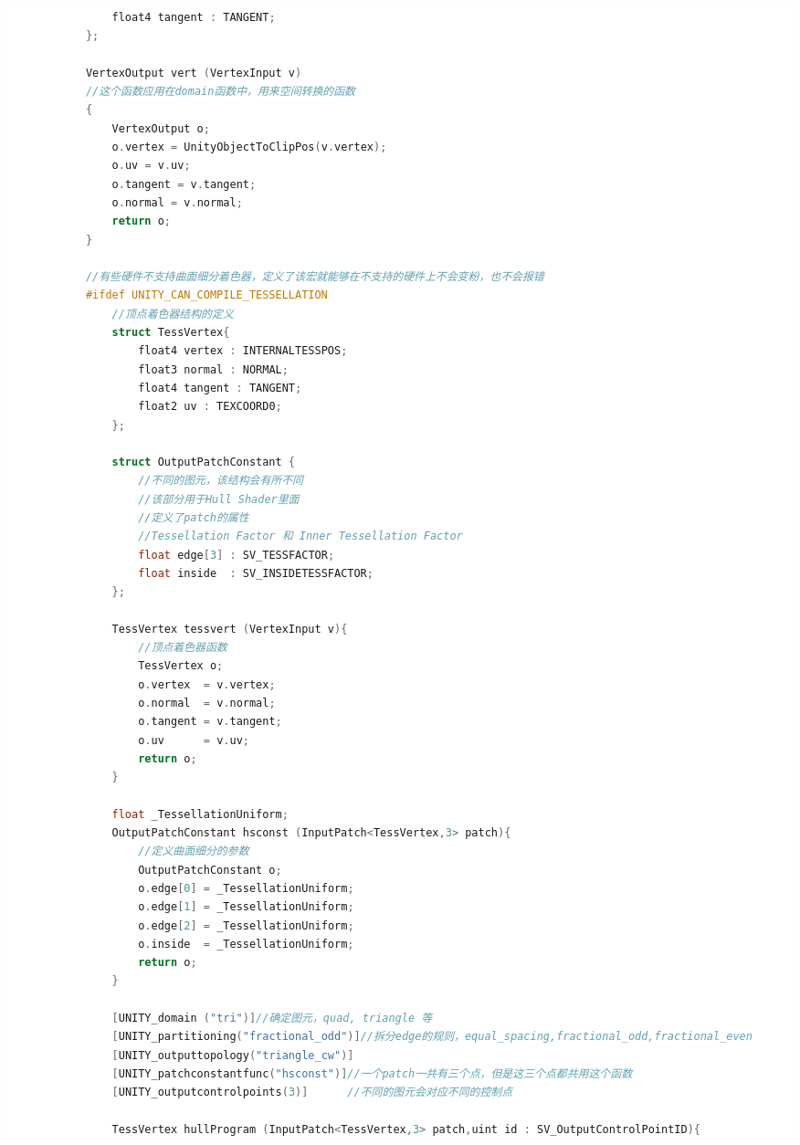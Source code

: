 ```c file:曲面细分Demo1
                float4 tangent : TANGENT;
            };

            VertexOutput vert (VertexInput v)
            //这个函数应用在domain函数中，用来空间转换的函数
            {
                VertexOutput o;
                o.vertex = UnityObjectToClipPos(v.vertex);
                o.uv = v.uv;
                o.tangent = v.tangent;
                o.normal = v.normal;
                return o;
            }

            //有些硬件不支持曲面细分着色器，定义了该宏就能够在不支持的硬件上不会变粉，也不会报错
            #ifdef UNITY_CAN_COMPILE_TESSELLATION
                //顶点着色器结构的定义
                struct TessVertex{
                    float4 vertex : INTERNALTESSPOS;
                    float3 normal : NORMAL;
                    float4 tangent : TANGENT;
                    float2 uv : TEXCOORD0;
                };

                struct OutputPatchConstant { 
                    //不同的图元，该结构会有所不同
                    //该部分用于Hull Shader里面
                    //定义了patch的属性
                    //Tessellation Factor 和 Inner Tessellation Factor
                    float edge[3] : SV_TESSFACTOR;
                    float inside  : SV_INSIDETESSFACTOR;
                };

                TessVertex tessvert (VertexInput v){
                    //顶点着色器函数
                    TessVertex o;
                    o.vertex  = v.vertex;
                    o.normal  = v.normal;
                    o.tangent = v.tangent;
                    o.uv      = v.uv;
                    return o;
                }

                float _TessellationUniform;
                OutputPatchConstant hsconst (InputPatch<TessVertex,3> patch){
                    //定义曲面细分的参数
                    OutputPatchConstant o;
                    o.edge[0] = _TessellationUniform;
                    o.edge[1] = _TessellationUniform;
                    o.edge[2] = _TessellationUniform;
                    o.inside  = _TessellationUniform;
                    return o;
                }

                [UNITY_domain ("tri")]//确定图元，quad, triangle 等
                [UNITY_partitioning("fractional_odd")]//拆分edge的规则，equal_spacing,fractional_odd,fractional_even
                [UNITY_outputtopology("triangle_cw")]
                [UNITY_patchconstantfunc("hsconst")]//一个patch一共有三个点，但是这三个点都共用这个函数
                [UNITY_outputcontrolpoints(3)]      //不同的图元会对应不同的控制点
              
                TessVertex hullProgram (InputPatch<TessVertex,3> patch,uint id : SV_OutputControlPointID){
```